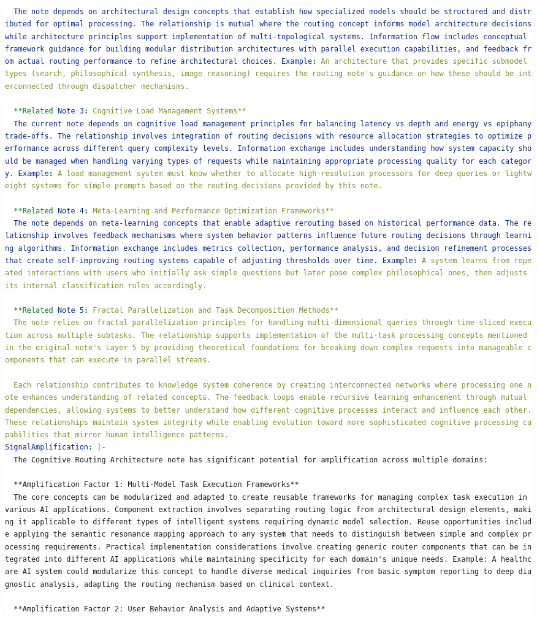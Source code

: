 ```yaml
  The note depends on architectural design concepts that establish how specialized models should be structured and distributed for optimal processing. The relationship is mutual where the routing concept informs model architecture decisions while architecture principles support implementation of multi-topological systems. Information flow includes conceptual framework guidance for building modular distribution architectures with parallel execution capabilities, and feedback from actual routing performance to refine architectural choices. Example: An architecture that provides specific submodel types (search, philosophical synthesis, image reasoning) requires the routing note's guidance on how these should be interconnected through dispatcher mechanisms.

  **Related Note 3: Cognitive Load Management Systems**
  The current note depends on cognitive load management principles for balancing latency vs depth and energy vs epiphany trade-offs. The relationship involves integration of routing decisions with resource allocation strategies to optimize performance across different query complexity levels. Information exchange includes understanding how system capacity should be managed when handling varying types of requests while maintaining appropriate processing quality for each category. Example: A load management system must know whether to allocate high-resolution processors for deep queries or lightweight systems for simple prompts based on the routing decisions provided by this note.

  **Related Note 4: Meta-Learning and Performance Optimization Frameworks**
  The note depends on meta-learning concepts that enable adaptive rerouting based on historical performance data. The relationship involves feedback mechanisms where system behavior patterns influence future routing decisions through learning algorithms. Information exchange includes metrics collection, performance analysis, and decision refinement processes that create self-improving routing systems capable of adjusting thresholds over time. Example: A system learns from repeated interactions with users who initially ask simple questions but later pose complex philosophical ones, then adjusts its internal classification rules accordingly.

  **Related Note 5: Fractal Parallelization and Task Decomposition Methods**
  The note relies on fractal parallelization principles for handling multi-dimensional queries through time-sliced execution across multiple subtasks. The relationship supports implementation of the multi-task processing concepts mentioned in the original note's Layer 5 by providing theoretical foundations for breaking down complex requests into manageable components that can execute in parallel streams.

  Each relationship contributes to knowledge system coherence by creating interconnected networks where processing one note enhances understanding of related concepts. The feedback loops enable recursive learning enhancement through mutual dependencies, allowing systems to better understand how different cognitive processes interact and influence each other. These relationships maintain system integrity while enabling evolution toward more sophisticated cognitive processing capabilities that mirror human intelligence patterns.
SignalAmplification: |-
  The Cognitive Routing Architecture note has significant potential for amplification across multiple domains:

  **Amplification Factor 1: Multi-Model Task Execution Frameworks**
  The core concepts can be modularized and adapted to create reusable frameworks for managing complex task execution in various AI applications. Component extraction involves separating routing logic from architectural design elements, making it applicable to different types of intelligent systems requiring dynamic model selection. Reuse opportunities include applying the semantic resonance mapping approach to any system that needs to distinguish between simple and complex processing requirements. Practical implementation considerations involve creating generic router components that can be integrated into different AI applications while maintaining specificity for each domain's unique needs. Example: A healthcare AI system could modularize this concept to handle diverse medical inquiries from basic symptom reporting to deep diagnostic analysis, adapting the routing mechanism based on clinical context.

  **Amplification Factor 2: User Behavior Analysis and Adaptive Systems**
```